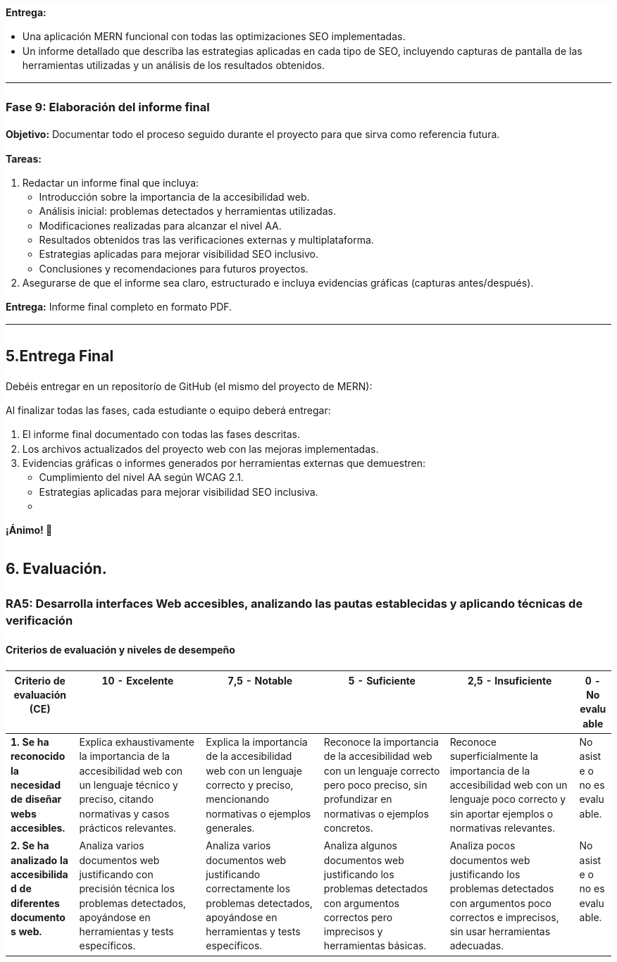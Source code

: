 **Entrega:**
- Una aplicación MERN funcional con todas las optimizaciones SEO implementadas.
- Un informe detallado que describa las estrategias aplicadas en cada tipo de SEO, incluyendo capturas de pantalla de las herramientas utilizadas y un análisis de los resultados obtenidos.

---

### **Fase 9: Elaboración del informe final**

**Objetivo:** Documentar todo el proceso seguido durante el proyecto para que sirva como referencia futura.

**Tareas:**
1. Redactar un informe final que incluya:
    - Introducción sobre la importancia de la accesibilidad web.
    - Análisis inicial: problemas detectados y herramientas utilizadas.
    - Modificaciones realizadas para alcanzar el nivel AA.
    - Resultados obtenidos tras las verificaciones externas y multiplataforma.
    - Estrategias aplicadas para mejorar visibilidad SEO inclusivo.
    - Conclusiones y recomendaciones para futuros proyectos.
2. Asegurarse de que el informe sea claro, estructurado e incluya evidencias gráficas (capturas antes/después).

**Entrega:** Informe final completo en formato PDF.

---

## 5.Entrega Final
Debéis entregar en un repositorío de GitHub (el mismo del proyecto de MERN):

Al finalizar todas las fases, cada estudiante o equipo deberá entregar:
1. El informe final documentado con todas las fases descritas.
2. Los archivos actualizados del proyecto web con las mejoras implementadas.
3. Evidencias gráficas o informes generados por herramientas externas que demuestren:
    - Cumplimiento del nivel AA según WCAG 2.1.
    - Estrategias aplicadas para mejorar visibilidad SEO inclusiva.
    - 
**¡Ánimo! 🖖**


## 6. Evaluación.
### **RA5: Desarrolla interfaces Web accesibles, analizando las pautas establecidas y aplicando técnicas de verificación**
#### **Criterios de evaluación y niveles de desempeño**

| **Criterio de evaluación (CE)**                                                                                   | **10 - Excelente**                                                                                                                                         | **7,5 - Notable**                                                                                                                                    | **5 - Suficiente**                                                                                                                                   | **2,5 - Insuficiente**                                                                                                                               | **0 - No evaluable**                                                                                           |
|-------------------------------------------------------------------------------------------------------------------|------------------------------------------------------------------------------------------------------------------------------------------------------------|------------------------------------------------------------------------------------------------------------------------------------------------------|------------------------------------------------------------------------------------------------------------------------------------------------------|------------------------------------------------------------------------------------------------------------------------------------------------------|---------------------------------------------------------------------------------------------------------------|
| **1. Se ha reconocido la necesidad de diseñar webs accesibles.**                                                 | Explica exhaustivamente la importancia de la accesibilidad web con un lenguaje técnico y preciso, citando normativas y casos prácticos relevantes.         | Explica la importancia de la accesibilidad web con un lenguaje correcto y preciso, mencionando normativas o ejemplos generales.                       | Reconoce la importancia de la accesibilidad web con un lenguaje correcto pero poco preciso, sin profundizar en normativas o ejemplos concretos.       | Reconoce superficialmente la importancia de la accesibilidad web con un lenguaje poco correcto y sin aportar ejemplos o normativas relevantes.        | No asiste o no es evaluable.                                                                                   |
| **2. Se ha analizado la accesibilidad de diferentes documentos web.**                                             | Analiza varios documentos web justificando con precisión técnica los problemas detectados, apoyándose en herramientas y tests específicos.                | Analiza varios documentos web justificando correctamente los problemas detectados, apoyándose en herramientas y tests específicos.                    | Analiza algunos documentos web justificando los problemas detectados con argumentos correctos pero imprecisos y herramientas básicas.                 | Analiza pocos documentos web justificando los problemas detectados con argumentos poco correctos e imprecisos, sin usar herramientas adecuadas.       | No asiste o no es evaluable.                                                                                   |